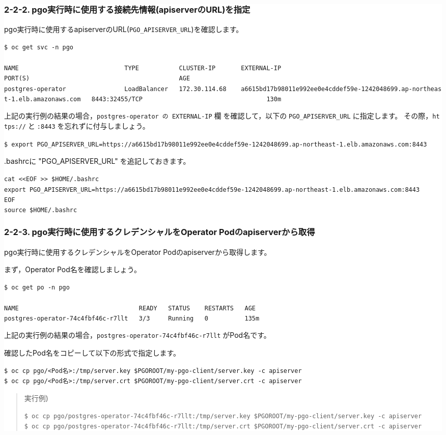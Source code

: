 ### 2-2-2. pgo実行時に使用する接続先情報(apiserverのURL)を指定
pgo実行時に使用するapiserverのURL(`PGO_APISERVER_URL`)を確認します。

```
$ oc get svc -n pgo

NAME                             TYPE           CLUSTER-IP       EXTERNAL-IP                                                                    PORT(S)                                         AGE
postgres-operator                LoadBalancer   172.30.114.68    a6615bd17b98011e992ee0e4cddef59e-1242048699.ap-northeast-1.elb.amazonaws.com   8443:32455/TCP                                  130m
```


上記の実行例の結果の場合，`postgres-operator の EXTERNAL-IP` 欄 を確認して，以下の `PGO_APISERVER_URL` に指定します。
その際，`https://` と `:8443` を忘れずに付与しましょう。

```
$ export PGO_APISERVER_URL=https://a6615bd17b98011e992ee0e4cddef59e-1242048699.ap-northeast-1.elb.amazonaws.com:8443
```

.bashrcに "PGO_APISERVER_URL" を追記しておきます。

```
cat <<EOF >> $HOME/.bashrc
export PGO_APISERVER_URL=https://a6615bd17b98011e992ee0e4cddef59e-1242048699.ap-northeast-1.elb.amazonaws.com:8443
EOF
source $HOME/.bashrc
```

### 2-2-3. pgo実行時に使用するクレデンシャルをOperator Podのapiserverから取得
pgo実行時に使用するクレデンシャルをOperator Podのapiserverから取得します。

まず，Operator Pod名を確認しましょう。

```
$ oc get po -n pgo

NAME                                 READY   STATUS    RESTARTS   AGE
postgres-operator-74c4fbf46c-r7llt   3/3     Running   0          135m
```

上記の実行例の結果の場合，`postgres-operator-74c4fbf46c-r7llt` がPod名です。 

確認したPod名をコピーして以下の形式で指定します。

```
$ oc cp pgo/<Pod名>:/tmp/server.key $PGOROOT/my-pgo-client/server.key -c apiserver
$ oc cp pgo/<Pod名>:/tmp/server.crt $PGOROOT/my-pgo-client/server.crt -c apiserver
```

>実行例)
>
>```
>$ oc cp pgo/postgres-operator-74c4fbf46c-r7llt:/tmp/server.key $PGOROOT/my-pgo-client/server.key -c apiserver
>$ oc cp pgo/postgres-operator-74c4fbf46c-r7llt:/tmp/server.crt $PGOROOT/my-pgo-client/server.crt -c apiserver
>```
